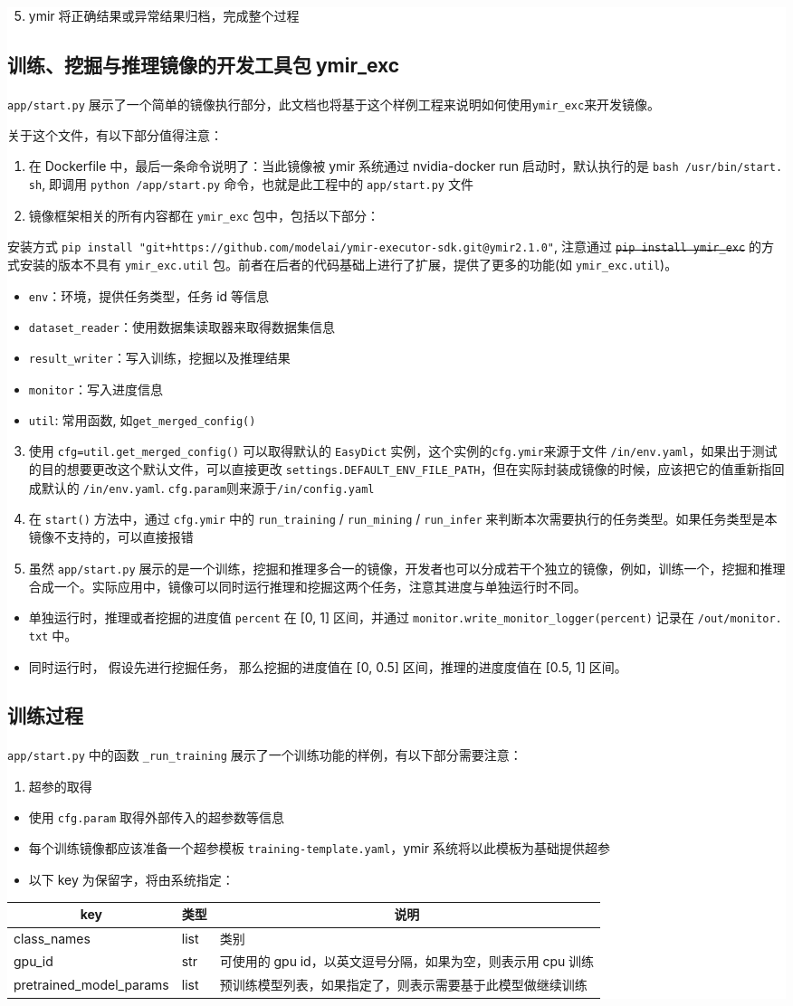 5. ymir 将正确结果或异常结果归档，完成整个过程

## 训练、挖掘与推理镜像的开发工具包 ymir_exc

`app/start.py` 展示了一个简单的镜像执行部分，此文档也将基于这个样例工程来说明如何使用`ymir_exc`来开发镜像。

关于这个文件，有以下部分值得注意：

1. 在 Dockerfile 中，最后一条命令说明了：当此镜像被 ymir 系统通过 nvidia-docker run 启动时，默认执行的是 `bash /usr/bin/start.sh`, 即调用 `python /app/start.py` 命令，也就是此工程中的 `app/start.py` 文件

2. 镜像框架相关的所有内容都在 `ymir_exc` 包中，包括以下部分：

  安装方式 `pip install "git+https://github.com/modelai/ymir-executor-sdk.git@ymir2.1.0"`, 注意通过 ~~`pip install ymir_exc`~~ 的方式安装的版本不具有 `ymir_exc.util` 包。前者在后者的代码基础上进行了扩展，提供了更多的功能(如 `ymir_exc.util`)。

  * `env`：环境，提供任务类型，任务 id 等信息

  * `dataset_reader`：使用数据集读取器来取得数据集信息

  * `result_writer`：写入训练，挖掘以及推理结果

  * `monitor`：写入进度信息

  * `util`: 常用函数, 如`get_merged_config()`

3. 使用 `cfg=util.get_merged_config()` 可以取得默认的 `EasyDict` 实例，这个实例的`cfg.ymir`来源于文件 `/in/env.yaml`，如果出于测试的目的想要更改这个默认文件，可以直接更改 `settings.DEFAULT_ENV_FILE_PATH`，但在实际封装成镜像的时候，应该把它的值重新指回成默认的 `/in/env.yaml`. `cfg.param`则来源于`/in/config.yaml`

4. 在 `start()` 方法中，通过 `cfg.ymir` 中的 `run_training` / `run_mining` / `run_infer` 来判断本次需要执行的任务类型。如果任务类型是本镜像不支持的，可以直接报错

5. 虽然 `app/start.py` 展示的是一个训练，挖掘和推理多合一的镜像，开发者也可以分成若干个独立的镜像，例如，训练一个，挖掘和推理合成一个。实际应用中，镜像可以同时运行推理和挖掘这两个任务，注意其进度与单独运行时不同。

  * 单独运行时，推理或者挖掘的进度值 `percent` 在 [0, 1] 区间，并通过 `monitor.write_monitor_logger(percent)` 记录在 `/out/monitor.txt` 中。

  * 同时运行时， 假设先进行挖掘任务， 那么挖掘的进度值在 [0, 0.5] 区间，推理的进度度值在 [0.5, 1] 区间。

## 训练过程

`app/start.py` 中的函数 `_run_training` 展示了一个训练功能的样例，有以下部分需要注意：

1. 超参的取得

  * 使用 `cfg.param` 取得外部传入的超参数等信息

  * 每个训练镜像都应该准备一个超参模板 `training-template.yaml`，ymir 系统将以此模板为基础提供超参

  * 以下 key 为保留字，将由系统指定：

| key | 类型 | 说明 |
| --- | --- | --- |
| class_names | list | 类别 |
| gpu_id | str | 可使用的 gpu id，以英文逗号分隔，如果为空，则表示用 cpu 训练 |
| pretrained_model_params | list | 预训练模型列表，如果指定了，则表示需要基于此模型做继续训练 |
